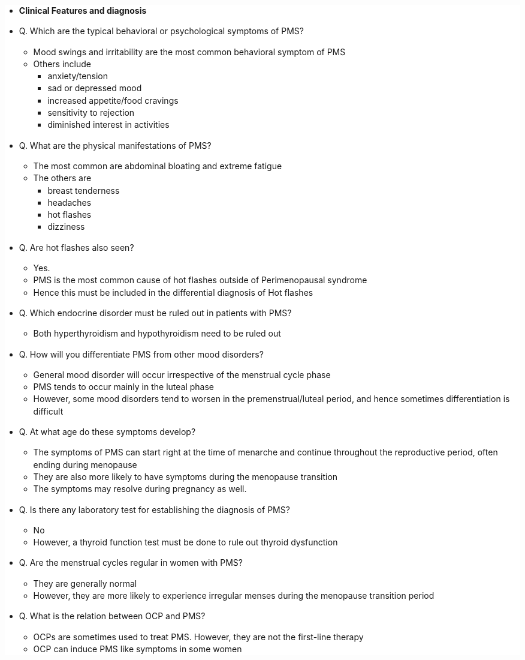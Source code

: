 - **Clinical Features and diagnosis**


- Q. Which are the typical behavioral or psychological symptoms of PMS?
    - Mood swings and irritability are the most common behavioral symptom of PMS
    - Others include
        - anxiety/tension
        - sad or depressed mood
        - increased appetite/food cravings
        - sensitivity to rejection
        - diminished interest in activities


- Q. What are the physical manifestations of PMS?
    - The most common are abdominal bloating and extreme fatigue
    - The others are
        - breast tenderness
        - headaches
        - hot flashes
        - dizziness


- Q. Are hot flashes also seen?
    - Yes.
    - PMS is the most common cause of hot flashes outside of Perimenopausal syndrome
    - Hence this must be included in the differential diagnosis of Hot flashes 


- Q. Which endocrine disorder must be ruled out in patients with PMS?
    - Both hyperthyroidism and hypothyroidism need to be ruled out


- Q. How will you differentiate PMS from other mood disorders?
    - General mood disorder will occur irrespective of the menstrual cycle phase
    - PMS tends to occur mainly in the luteal phase
    - However, some mood disorders tend to worsen in the premenstrual/luteal period, and hence sometimes differentiation is difficult


- Q. At what age do these symptoms develop?
    - The symptoms of PMS can start right at the time of menarche and continue throughout the reproductive period, often ending during menopause
    - They are also more likely to have symptoms during the menopause transition
    - The symptoms may resolve during pregnancy as well. 


- Q. Is there any laboratory test for establishing the diagnosis of PMS?
    - No
    - However, a thyroid function test must be done to rule out thyroid dysfunction


- Q. Are the menstrual cycles regular in women with PMS?
    - They are generally normal
    - However, they are more likely to experience irregular menses during the menopause transition period 


- Q. What is the relation between OCP and PMS?
    - OCPs are sometimes used to treat PMS. However, they are not the first-line therapy
    - OCP can induce PMS like symptoms in some women
